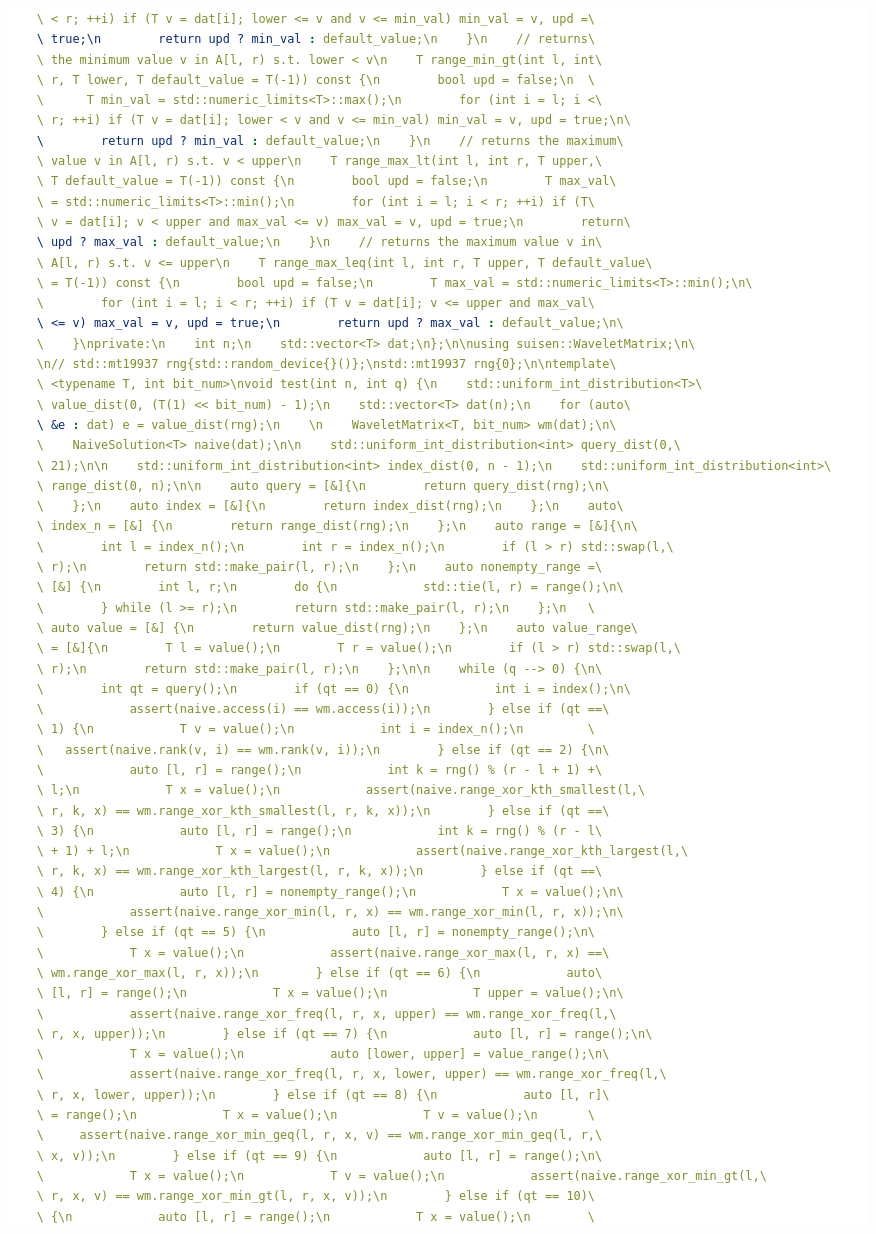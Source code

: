 ```yaml
    \ < r; ++i) if (T v = dat[i]; lower <= v and v <= min_val) min_val = v, upd =\
    \ true;\n        return upd ? min_val : default_value;\n    }\n    // returns\
    \ the minimum value v in A[l, r) s.t. lower < v\n    T range_min_gt(int l, int\
    \ r, T lower, T default_value = T(-1)) const {\n        bool upd = false;\n  \
    \      T min_val = std::numeric_limits<T>::max();\n        for (int i = l; i <\
    \ r; ++i) if (T v = dat[i]; lower < v and v <= min_val) min_val = v, upd = true;\n\
    \        return upd ? min_val : default_value;\n    }\n    // returns the maximum\
    \ value v in A[l, r) s.t. v < upper\n    T range_max_lt(int l, int r, T upper,\
    \ T default_value = T(-1)) const {\n        bool upd = false;\n        T max_val\
    \ = std::numeric_limits<T>::min();\n        for (int i = l; i < r; ++i) if (T\
    \ v = dat[i]; v < upper and max_val <= v) max_val = v, upd = true;\n        return\
    \ upd ? max_val : default_value;\n    }\n    // returns the maximum value v in\
    \ A[l, r) s.t. v <= upper\n    T range_max_leq(int l, int r, T upper, T default_value\
    \ = T(-1)) const {\n        bool upd = false;\n        T max_val = std::numeric_limits<T>::min();\n\
    \        for (int i = l; i < r; ++i) if (T v = dat[i]; v <= upper and max_val\
    \ <= v) max_val = v, upd = true;\n        return upd ? max_val : default_value;\n\
    \    }\nprivate:\n    int n;\n    std::vector<T> dat;\n};\n\nusing suisen::WaveletMatrix;\n\
    \n// std::mt19937 rng{std::random_device{}()};\nstd::mt19937 rng{0};\n\ntemplate\
    \ <typename T, int bit_num>\nvoid test(int n, int q) {\n    std::uniform_int_distribution<T>\
    \ value_dist(0, (T(1) << bit_num) - 1);\n    std::vector<T> dat(n);\n    for (auto\
    \ &e : dat) e = value_dist(rng);\n    \n    WaveletMatrix<T, bit_num> wm(dat);\n\
    \    NaiveSolution<T> naive(dat);\n\n    std::uniform_int_distribution<int> query_dist(0,\
    \ 21);\n\n    std::uniform_int_distribution<int> index_dist(0, n - 1);\n    std::uniform_int_distribution<int>\
    \ range_dist(0, n);\n\n    auto query = [&]{\n        return query_dist(rng);\n\
    \    };\n    auto index = [&]{\n        return index_dist(rng);\n    };\n    auto\
    \ index_n = [&] {\n        return range_dist(rng);\n    };\n    auto range = [&]{\n\
    \        int l = index_n();\n        int r = index_n();\n        if (l > r) std::swap(l,\
    \ r);\n        return std::make_pair(l, r);\n    };\n    auto nonempty_range =\
    \ [&] {\n        int l, r;\n        do {\n            std::tie(l, r) = range();\n\
    \        } while (l >= r);\n        return std::make_pair(l, r);\n    };\n   \
    \ auto value = [&] {\n        return value_dist(rng);\n    };\n    auto value_range\
    \ = [&]{\n        T l = value();\n        T r = value();\n        if (l > r) std::swap(l,\
    \ r);\n        return std::make_pair(l, r);\n    };\n\n    while (q --> 0) {\n\
    \        int qt = query();\n        if (qt == 0) {\n            int i = index();\n\
    \            assert(naive.access(i) == wm.access(i));\n        } else if (qt ==\
    \ 1) {\n            T v = value();\n            int i = index_n();\n         \
    \   assert(naive.rank(v, i) == wm.rank(v, i));\n        } else if (qt == 2) {\n\
    \            auto [l, r] = range();\n            int k = rng() % (r - l + 1) +\
    \ l;\n            T x = value();\n            assert(naive.range_xor_kth_smallest(l,\
    \ r, k, x) == wm.range_xor_kth_smallest(l, r, k, x));\n        } else if (qt ==\
    \ 3) {\n            auto [l, r] = range();\n            int k = rng() % (r - l\
    \ + 1) + l;\n            T x = value();\n            assert(naive.range_xor_kth_largest(l,\
    \ r, k, x) == wm.range_xor_kth_largest(l, r, k, x));\n        } else if (qt ==\
    \ 4) {\n            auto [l, r] = nonempty_range();\n            T x = value();\n\
    \            assert(naive.range_xor_min(l, r, x) == wm.range_xor_min(l, r, x));\n\
    \        } else if (qt == 5) {\n            auto [l, r] = nonempty_range();\n\
    \            T x = value();\n            assert(naive.range_xor_max(l, r, x) ==\
    \ wm.range_xor_max(l, r, x));\n        } else if (qt == 6) {\n            auto\
    \ [l, r] = range();\n            T x = value();\n            T upper = value();\n\
    \            assert(naive.range_xor_freq(l, r, x, upper) == wm.range_xor_freq(l,\
    \ r, x, upper));\n        } else if (qt == 7) {\n            auto [l, r] = range();\n\
    \            T x = value();\n            auto [lower, upper] = value_range();\n\
    \            assert(naive.range_xor_freq(l, r, x, lower, upper) == wm.range_xor_freq(l,\
    \ r, x, lower, upper));\n        } else if (qt == 8) {\n            auto [l, r]\
    \ = range();\n            T x = value();\n            T v = value();\n       \
    \     assert(naive.range_xor_min_geq(l, r, x, v) == wm.range_xor_min_geq(l, r,\
    \ x, v));\n        } else if (qt == 9) {\n            auto [l, r] = range();\n\
    \            T x = value();\n            T v = value();\n            assert(naive.range_xor_min_gt(l,\
    \ r, x, v) == wm.range_xor_min_gt(l, r, x, v));\n        } else if (qt == 10)\
    \ {\n            auto [l, r] = range();\n            T x = value();\n        \
```